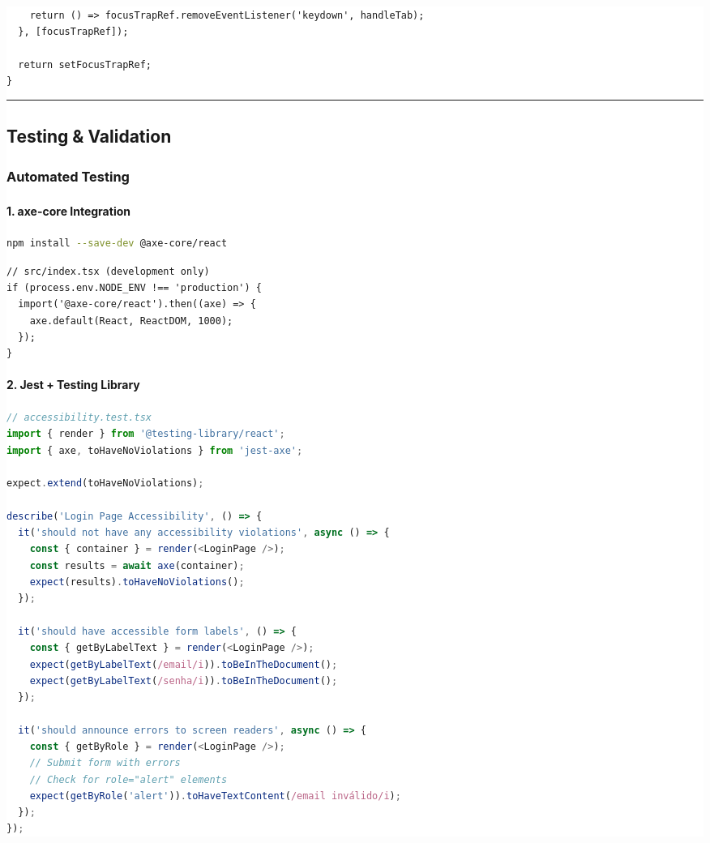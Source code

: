 ```tsx
    return () => focusTrapRef.removeEventListener('keydown', handleTab);
  }, [focusTrapRef]);

  return setFocusTrapRef;
}
```

---

## Testing & Validation

### Automated Testing

#### 1. axe-core Integration

```bash
npm install --save-dev @axe-core/react
```

```tsx
// src/index.tsx (development only)
if (process.env.NODE_ENV !== 'production') {
  import('@axe-core/react').then((axe) => {
    axe.default(React, ReactDOM, 1000);
  });
}
```

#### 2. Jest + Testing Library

```typescript
// accessibility.test.tsx
import { render } from '@testing-library/react';
import { axe, toHaveNoViolations } from 'jest-axe';

expect.extend(toHaveNoViolations);

describe('Login Page Accessibility', () => {
  it('should not have any accessibility violations', async () => {
    const { container } = render(<LoginPage />);
    const results = await axe(container);
    expect(results).toHaveNoViolations();
  });

  it('should have accessible form labels', () => {
    const { getByLabelText } = render(<LoginPage />);
    expect(getByLabelText(/email/i)).toBeInTheDocument();
    expect(getByLabelText(/senha/i)).toBeInTheDocument();
  });

  it('should announce errors to screen readers', async () => {
    const { getByRole } = render(<LoginPage />);
    // Submit form with errors
    // Check for role="alert" elements
    expect(getByRole('alert')).toHaveTextContent(/email inválido/i);
  });
});
```
